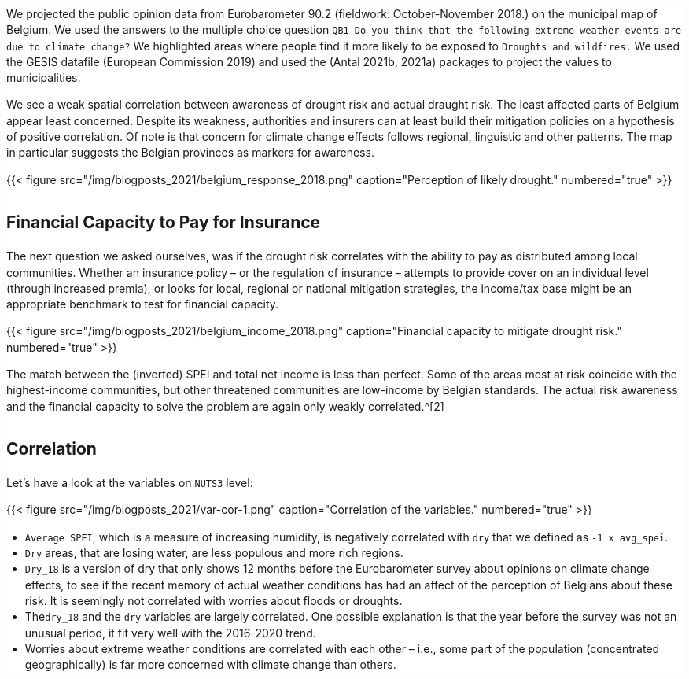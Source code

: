 We projected the public opinion data from Eurobarometer 90.2 (fieldwork:
October-November 2018.) on the municipal map of Belgium. We used the
answers to the multiple choice question
`QB1 Do you think that the following extreme weather events are due to climate change?`
We highlighted areas where people find it more likely to be exposed to
`Droughts and wildfires.` We used the GESIS datafile (European
Commission 2019) and used the (Antal 2021b, 2021a) packages to project
the values to municipalities.

We see a weak spatial correlation between awareness of drought risk and
actual draught risk. The least affected parts of Belgium appear least
concerned. Despite its weakness, authorities and insurers can at least
build their mitigation policies on a hypothesis of positive correlation.
Of note is that concern for climate change effects follows regional,
linguistic and other patterns. The map in particular suggests the
Belgian provinces as markers for awareness.

{{< figure src="/img/blogposts_2021/belgium_response_2018.png" caption="Perception of likely drought." numbered="true" >}}

## Financial Capacity to Pay for Insurance

The next question we asked ourselves, was if the drought risk correlates
with the ability to pay as distributed among local communities. Whether
an insurance policy – or the regulation of insurance – attempts to
provide cover on an individual level (through increased premia), or
looks for local, regional or national mitigation strategies, the
income/tax base might be an appropriate benchmark to test for financial
capacity.

{{< figure src="/img/blogposts_2021/belgium_income_2018.png" caption="Financial capacity to mitigate drought risk." numbered="true" >}}

The match between the (inverted) SPEI and total net income is less than
perfect. Some of the areas most at risk coincide with the highest-income
communities, but other threatened communities are low-income by Belgian
standards. The actual risk awareness and the financial capacity to solve
the problem are again only weakly correlated.^[2]

## Correlation

Let’s have a look at the variables on `NUTS3` level:

{{< figure src="/img/blogposts_2021/var-cor-1.png" caption="Correlation of the variables." numbered="true" >}}

-   `Average SPEI`, which is a measure of increasing humidity, is
    negatively correlated with `dry` that we defined as `-1 x avg_spei`.
-   `Dry` areas, that are losing water, are less populous and more rich
    regions.
-   `Dry_18` is a version of dry that only shows 12 months before the
    Eurobarometer survey about opinions on climate change effects, to
    see if the recent memory of actual weather conditions has had an
    affect of the perception of Belgians about these risk. It is
    seemingly not correlated with worries about floods or droughts.
-   The`dry_18` and the `dry` variables are largely correlated. One
    possible explanation is that the year before the survey was not an
    unusual period, it fit very well with the 2016-2020 trend.
-   Worries about extreme weather conditions are correlated with each
    other – i.e., some part of the population (concentrated
    geographically) is far more concerned with climate change than
    others.


[^1]: As a standardized variate, SPEI can be compared across space and
[^2]: We measured financial capacity with several tax and income
